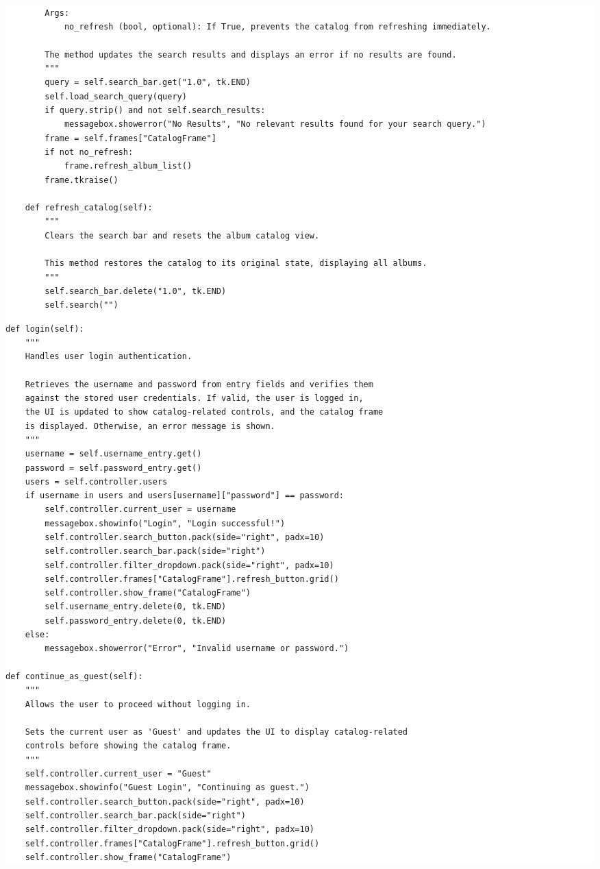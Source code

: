 ```
        Args:
            no_refresh (bool, optional): If True, prevents the catalog from refreshing immediately.

        The method updates the search results and displays an error if no results are found.
        """
        query = self.search_bar.get("1.0", tk.END)
        self.load_search_query(query)
        if query.strip() and not self.search_results:
            messagebox.showerror("No Results", "No relevant results found for your search query.")
        frame = self.frames["CatalogFrame"]
        if not no_refresh:
            frame.refresh_album_list()
        frame.tkraise()

    def refresh_catalog(self):
        """
        Clears the search bar and resets the album catalog view.

        This method restores the catalog to its original state, displaying all albums.
        """
        self.search_bar.delete("1.0", tk.END)
        self.search("")
```

```
def login(self):
    """
    Handles user login authentication.

    Retrieves the username and password from entry fields and verifies them
    against the stored user credentials. If valid, the user is logged in,
    the UI is updated to show catalog-related controls, and the catalog frame
    is displayed. Otherwise, an error message is shown.
    """
    username = self.username_entry.get()
    password = self.password_entry.get()
    users = self.controller.users
    if username in users and users[username]["password"] == password:
        self.controller.current_user = username
        messagebox.showinfo("Login", "Login successful!")
        self.controller.search_button.pack(side="right", padx=10)
        self.controller.search_bar.pack(side="right")
        self.controller.filter_dropdown.pack(side="right", padx=10)
        self.controller.frames["CatalogFrame"].refresh_button.grid()
        self.controller.show_frame("CatalogFrame")
        self.username_entry.delete(0, tk.END)
        self.password_entry.delete(0, tk.END)
    else:
        messagebox.showerror("Error", "Invalid username or password.")

def continue_as_guest(self):
    """
    Allows the user to proceed without logging in.

    Sets the current user as 'Guest' and updates the UI to display catalog-related
    controls before showing the catalog frame.
    """
    self.controller.current_user = "Guest"
    messagebox.showinfo("Guest Login", "Continuing as guest.")
    self.controller.search_button.pack(side="right", padx=10)
    self.controller.search_bar.pack(side="right")
    self.controller.filter_dropdown.pack(side="right", padx=10)
    self.controller.frames["CatalogFrame"].refresh_button.grid()
    self.controller.show_frame("CatalogFrame")
```